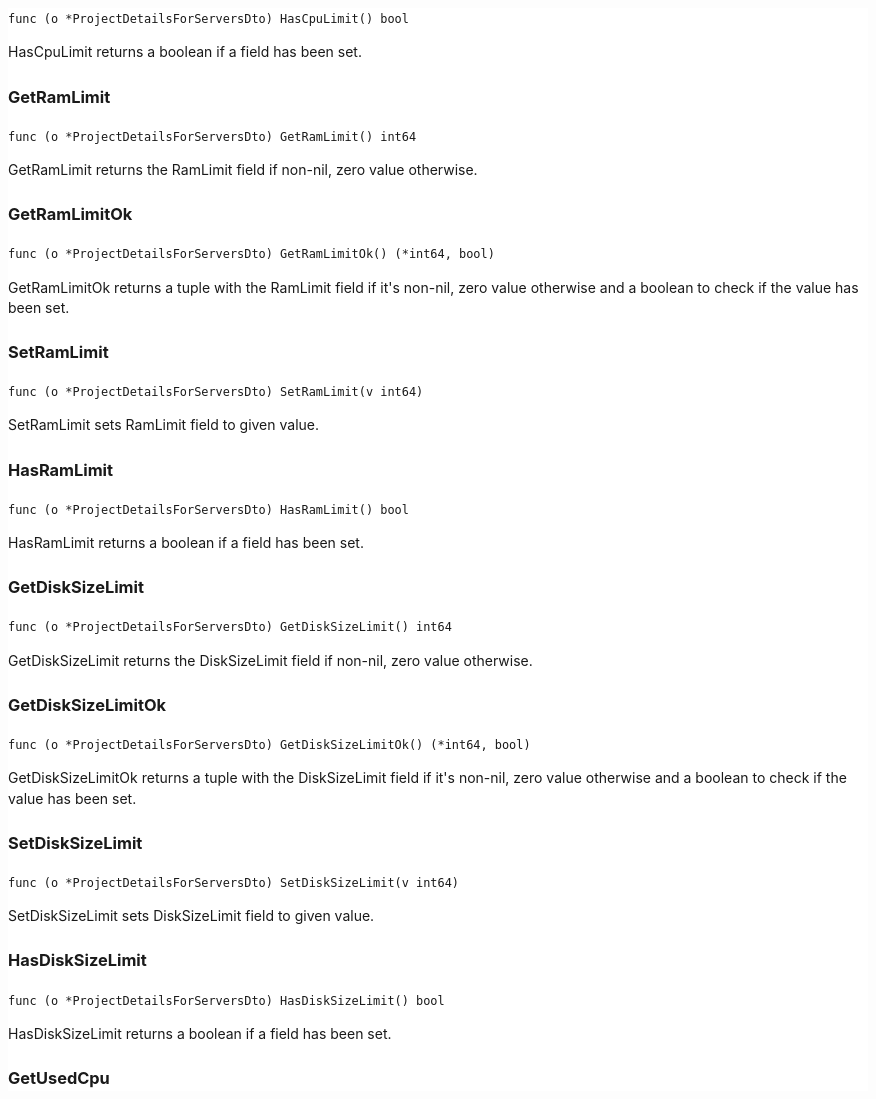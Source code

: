 `func (o *ProjectDetailsForServersDto) HasCpuLimit() bool`

HasCpuLimit returns a boolean if a field has been set.

### GetRamLimit

`func (o *ProjectDetailsForServersDto) GetRamLimit() int64`

GetRamLimit returns the RamLimit field if non-nil, zero value otherwise.

### GetRamLimitOk

`func (o *ProjectDetailsForServersDto) GetRamLimitOk() (*int64, bool)`

GetRamLimitOk returns a tuple with the RamLimit field if it's non-nil, zero value otherwise
and a boolean to check if the value has been set.

### SetRamLimit

`func (o *ProjectDetailsForServersDto) SetRamLimit(v int64)`

SetRamLimit sets RamLimit field to given value.

### HasRamLimit

`func (o *ProjectDetailsForServersDto) HasRamLimit() bool`

HasRamLimit returns a boolean if a field has been set.

### GetDiskSizeLimit

`func (o *ProjectDetailsForServersDto) GetDiskSizeLimit() int64`

GetDiskSizeLimit returns the DiskSizeLimit field if non-nil, zero value otherwise.

### GetDiskSizeLimitOk

`func (o *ProjectDetailsForServersDto) GetDiskSizeLimitOk() (*int64, bool)`

GetDiskSizeLimitOk returns a tuple with the DiskSizeLimit field if it's non-nil, zero value otherwise
and a boolean to check if the value has been set.

### SetDiskSizeLimit

`func (o *ProjectDetailsForServersDto) SetDiskSizeLimit(v int64)`

SetDiskSizeLimit sets DiskSizeLimit field to given value.

### HasDiskSizeLimit

`func (o *ProjectDetailsForServersDto) HasDiskSizeLimit() bool`

HasDiskSizeLimit returns a boolean if a field has been set.

### GetUsedCpu
